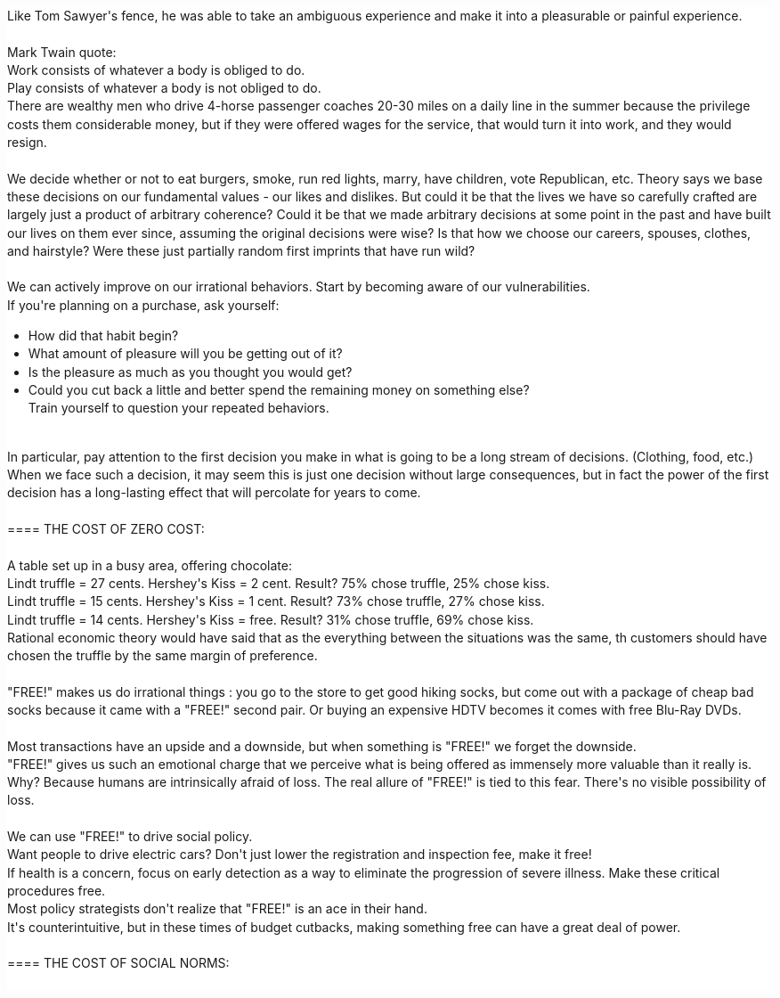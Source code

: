 Like Tom Sawyer's fence, he was able to take an ambiguous experience and make it into a pleasurable or painful experience.<br>
<br>
Mark Twain quote:<br>
Work consists of whatever a body is obliged to do.<br>
Play consists of whatever a body is not obliged to do.<br>
There are wealthy men who drive 4-horse passenger coaches 20-30 miles on a daily line in the summer because the privilege costs them considerable money, but if they were offered wages for the service, that would turn it into work, and they would resign.<br>
<br>
We decide whether or not to eat burgers, smoke, run red lights, marry, have children, vote Republican, etc.  Theory says we base these decisions on our fundamental values - our likes and dislikes.  But could it be that the lives we have so carefully crafted are largely just a product of arbitrary coherence? Could it be that we made arbitrary decisions at some point in the past and have built our lives on them ever since, assuming the original decisions were wise?  Is that how we choose our careers, spouses, clothes, and hairstyle?   Were these just partially random first imprints that have run wild?<br>
<br>
We can actively improve on our irrational behaviors.  Start by becoming aware of our vulnerabilities.<br>
If you're planning on a purchase, ask yourself:<br>
- How did that habit begin?<br>
- What amount of pleasure will you be getting out of it?<br>
- Is the pleasure as much as you thought you would get?<br>
- Could you cut back a little and better spend the remaining money on something else?<br>
Train yourself to question your repeated behaviors.<br>
<br>
In particular, pay attention to the first decision you make in what is going to be a long stream of decisions.  (Clothing, food, etc.)<br>
When we face such a decision, it may seem this is just one decision without large consequences, but in fact the power of the first decision has a long-lasting effect that will percolate for years to come.<br>
<br>
==== THE COST OF ZERO COST:<br>
<br>
A table set up in a busy area, offering chocolate:<br>
Lindt truffle = 27 cents.  Hershey's Kiss = 2 cent.  Result? 75% chose truffle, 25% chose kiss.<br>
Lindt truffle = 15 cents.  Hershey's Kiss = 1 cent.  Result? 73% chose truffle, 27% chose kiss.<br>
Lindt truffle = 14 cents.  Hershey's Kiss = free.  Result? 31% chose truffle, 69% chose kiss.<br>
Rational economic theory would have said that as the everything between the situations was the same, th customers should have chosen the truffle by the same margin of preference.<br>
<br>
"FREE!" makes us do irrational things : you go to the store to get good hiking socks, but come out with a package of cheap bad socks because it came with a "FREE!" second pair.  Or buying an expensive HDTV becomes it comes with free Blu-Ray DVDs.<br>
<br>
Most transactions have an upside and a downside, but when something is "FREE!" we forget the downside.<br>
"FREE!" gives us such an emotional charge that we perceive what is being offered as immensely more valuable than it really is.<br>
Why? Because humans are intrinsically afraid of loss.  The real allure of "FREE!" is tied to this fear.  There's no visible possibility of loss.<br>
<br>
We can use "FREE!" to drive social policy.<br>
Want people to drive electric cars? Don't just lower the registration and inspection fee, make it free!<br>
If health is a concern, focus on early detection as a way to eliminate the progression of severe illness.  Make these critical procedures free.<br>
Most policy strategists don't realize that "FREE!" is an ace in their hand.<br>
It's counterintuitive, but in these times of budget cutbacks, making something free can have a great deal of power.<br>
<br>
==== THE COST OF SOCIAL NORMS:<br>
<br>